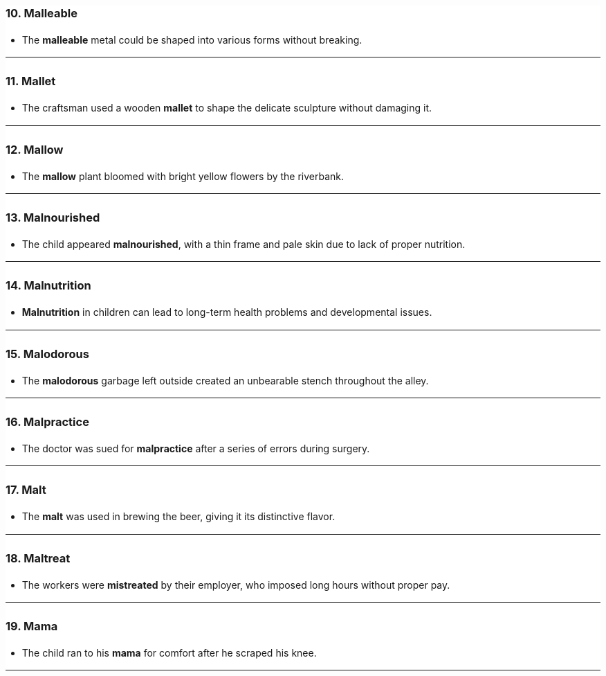 ### 10. **Malleable**  
- The **malleable** metal could be shaped into various forms without breaking.

---

### 11. **Mallet**  
- The craftsman used a wooden **mallet** to shape the delicate sculpture without damaging it.

---

### 12. **Mallow**  
- The **mallow** plant bloomed with bright yellow flowers by the riverbank.

---

### 13. **Malnourished**  
- The child appeared **malnourished**, with a thin frame and pale skin due to lack of proper nutrition.

---

### 14. **Malnutrition**  
- **Malnutrition** in children can lead to long-term health problems and developmental issues.

---

### 15. **Malodorous**  
- The **malodorous** garbage left outside created an unbearable stench throughout the alley.

---

### 16. **Malpractice**  
- The doctor was sued for **malpractice** after a series of errors during surgery.

---

### 17. **Malt**  
- The **malt** was used in brewing the beer, giving it its distinctive flavor.

---

### 18. **Maltreat**  
- The workers were **mistreated** by their employer, who imposed long hours without proper pay.

---

### 19. **Mama**  
- The child ran to his **mama** for comfort after he scraped his knee.

---
